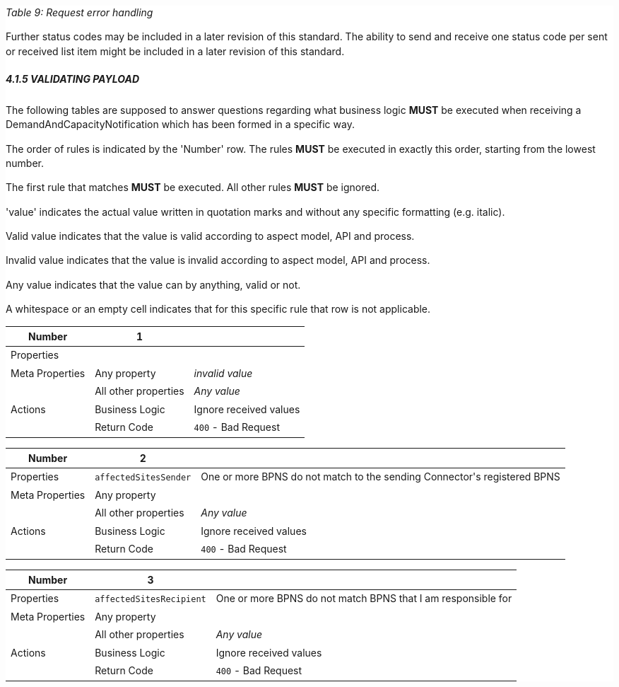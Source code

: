 *Table 9: Request error handling*

Further status codes may be included in a later revision of this standard. The ability to send and
receive one status code per sent or received list item might be included in a later revision of this
standard.

##### 4.1.5 VALIDATING PAYLOAD

The following tables are supposed to answer questions regarding what business logic **MUST** be
executed when receiving a DemandAndCapacityNotification which has been formed in a specific way.

The order of rules is indicated by the 'Number' row. The rules **MUST** be executed in exactly this
order, starting from the lowest number.

The first rule that matches **MUST** be executed. All other rules **MUST** be ignored.

'value' indicates the actual value written in quotation marks and without any specific formatting
(e.g. italic).

Valid value indicates that the value is valid according to aspect model, API and process.

Invalid value indicates that the value is invalid according to aspect model, API and process.

Any value indicates that the value can by anything, valid or not.

A whitespace or an empty cell indicates that for this specific rule that row is not applicable.

| Number | 1 | |
| --- | --- | --- |
| Properties | | |
| Meta Properties | Any property | *invalid value* |
| | All other properties | *Any value* |
| Actions | Business Logic | Ignore received values |
| | Return Code | `400` - Bad Request |

| Number | 2 | |
| --- | --- | --- |
| Properties | `affectedSitesSender` | One or more BPNS do not match to the sending Connector's registered BPNS |
| Meta Properties | Any property | |
| | All other properties | *Any value* |
| Actions | Business Logic | Ignore received values |
| | Return Code | `400` - Bad Request |

| Number | 3 | |
| --- | --- | --- |
| Properties | `affectedSitesRecipient` | One or more BPNS do not match BPNS that I am responsible for |
| Meta Properties | Any property | |
| | All other properties | *Any value* |
| Actions | Business Logic | Ignore received values |
| | Return Code | `400` - Bad Request |
